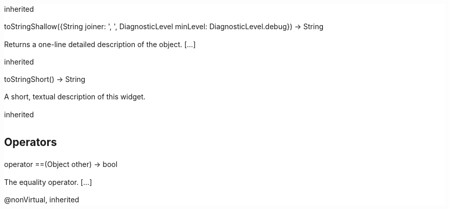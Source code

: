 inherited

toStringShallow(\{String joiner: ', ', DiagnosticLevel minLevel: DiagnosticLevel.debug\}) → String

Returns a one-line detailed description of the object. \[...\]

inherited

toStringShort() → String

A short, textual description of this widget.

inherited

## Operators ##

operator ==(Object other) → bool

The equality operator. \[...\]

@nonVirtual, inherited


[description]: https://github.com/flutter/flutter/blob/master/packages/flutter/lib/src/material/card.dart#L101
[A card with a slight shadow_ consisting of two rows_ one with an icon and some text describing a musical_ and the other with buttons for buying tickets or listening to the show.]: https://flutter.github.io/assets-for-api-docs/assets/material/card.png
[material.io_design_components_cards.html]: https://material.io/design/components/cards.html